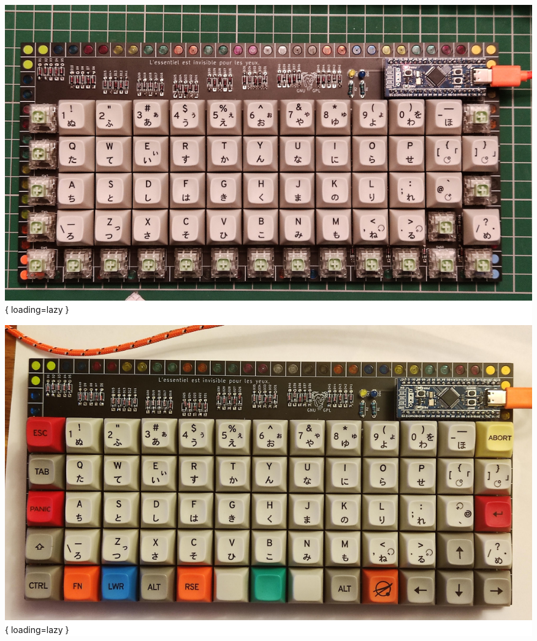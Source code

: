   ![keycaps to come... prob mt3 godspeed mixed with tty](pics/m65-jade-lin-2.jpg){ loading=lazy }

  ![in /dev/tty with a touch of godspeed and "linear" jades -- clickbars removed](pics/m65-japan.jpg){ loading=lazy }
